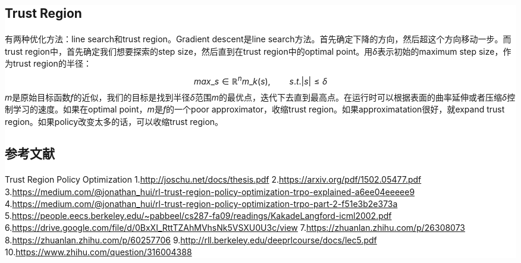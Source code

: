 ## Trust Region
有两种优化方法：line search和trust region。Gradient descent是line search方法。首先确定下降的方向，然后超这个方向移动一步。而trust region中，首先确定我们想要探索的step size，然后直到在trust region中的optimal point。用$\delta$表示初始的maximum step size，作为trust region的半径：
$$max\_{s\in \mathbb{R}^n} m\_k(s), \qquad s.t. \vert s\vert \le \delta\tag{34}$$
$m$是原始目标函数$f$的近似，我们的目标是找到半径$\delta$范围$m$的最优点，迭代下去直到最高点。在运行时可以根据表面的曲率延伸或者压缩$\delta$控制学习的速度。如果在optimal point，$m$是$f$的一个poor approximator，收缩trust region。如果approximatation很好，就expand trust region。如果policy改变太多的话，可以收缩trust region。

## 参考文献
Trust Region Policy Optimization
1.http://joschu.net/docs/thesis.pdf
2.https://arxiv.org/pdf/1502.05477.pdf
3.https://medium.com/@jonathan_hui/rl-trust-region-policy-optimization-trpo-explained-a6ee04eeeee9
4.https://medium.com/@jonathan_hui/rl-trust-region-policy-optimization-trpo-part-2-f51e3b2e373a
5.https://people.eecs.berkeley.edu/~pabbeel/cs287-fa09/readings/KakadeLangford-icml2002.pdf
6.https://drive.google.com/file/d/0BxXI_RttTZAhMVhsNk5VSXU0U3c/view
7.https://zhuanlan.zhihu.com/p/26308073
8.https://zhuanlan.zhihu.com/p/60257706
9.http://rll.berkeley.edu/deeprlcourse/docs/lec5.pdf
10.https://www.zhihu.com/question/316004388
